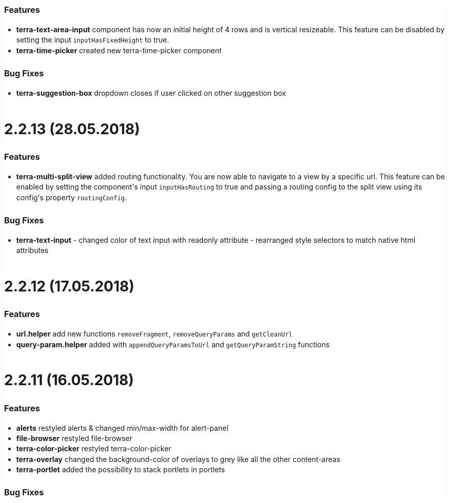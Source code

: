 ### Features

-   **terra-text-area-input** component has now an initial height of 4 rows and is vertical resizeable.
    This feature can be disabled by setting the input `inputHasFixedHeight` to true.
-   **terra-time-picker** created new terra-time-picker component

### Bug Fixes

-   **terra-suggestion-box** dropdown closes if user clicked on other suggestion box

<a name="2.2.13"></a>

# 2.2.13 (28.05.2018)

### Features

-   **terra-multi-split-view** added routing functionality. You are now able to navigate to a view by a specific url. This feature can be enabled by setting the component's input <code>inputHasRouting</code> to true and passing a routing config to the split view using its config's property <code>routingConfig</code>.

### Bug Fixes

-   **terra-text-input** - changed color of text input with readonly attribute - rearranged style selectors to match native html attributes

<a name="2.2.12"></a>

# 2.2.12 (17.05.2018)

### Features

-   **url.helper** add new functions `removeFragment`, `removeQueryParams` and `getCleanUrl`
-   **query-param.helper** added with `appendQueryParamsToUrl` and `getQueryParamString` functions

<a name="2.2.11"></a>

# 2.2.11 (16.05.2018)

### Features

-   **alerts** restyled alerts & changed min/max-width for alert-panel
-   **file-browser** restyled file-browser
-   **terra-color-picker** restyled terra-color-picker
-   **terra-overlay** changed the background-color of overlays to grey like all the other content-areas
-   **terra-portlet** added the possibility to stack portlets in portlets

### Bug Fixes
